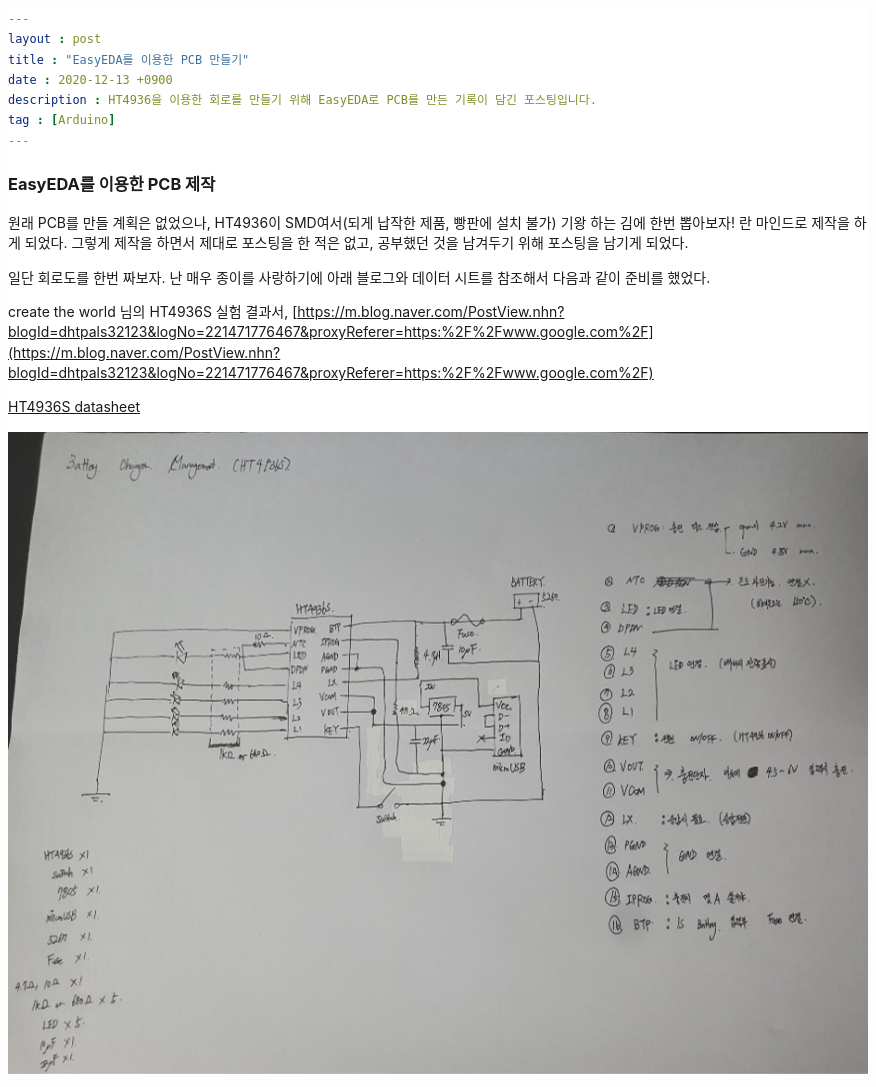 ```yaml
---
layout : post
title : "EasyEDA를 이용한 PCB 만들기"
date : 2020-12-13 +0900
description : HT4936을 이용한 회로를 만들기 위해 EasyEDA로 PCB를 만든 기록이 담긴 포스팅입니다.
tag : [Arduino]
---
```


### EasyEDA를 이용한 PCB 제작

 원래 PCB를 만들 계획은 없었으나, HT4936이 SMD여서(되게 납작한 제품, 빵판에 설치 불가) 기왕 하는 김에 한번 뽑아보자! 란 마인드로 제작을 하게 되었다. 그렇게 제작을 하면서 제대로 포스팅을 한 적은 없고, 공부했던 것을 남겨두기 위해 포스팅을 남기게 되었다.



 일단 회로도를 한번 짜보자. 난 매우 종이를 사랑하기에 아래 블로그와 데이터 시트를 참조해서 다음과 같이 준비를 했었다.

create the world 님의 HT4936S 실험 결과서, [https://m.blog.naver.com/PostView.nhn?blogId=dhtpals32123&logNo=221471776467&proxyReferer=https:%2F%2Fwww.google.com%2F](https://m.blog.naver.com/PostView.nhn?blogId=dhtpals32123&logNo=221471776467&proxyReferer=https:%2F%2Fwww.google.com%2F)

[HT4936S datasheet](https://raw.githubusercontent.com/ReaperMaKNaE/reapermaknae.github.io/main/assets/img/HT4936S-HOTCHIP.pdf)

![img5](https://raw.githubusercontent.com/ReaperMaKNaE/reapermaknae.github.io/main/assets/img/20201213-5.png)
